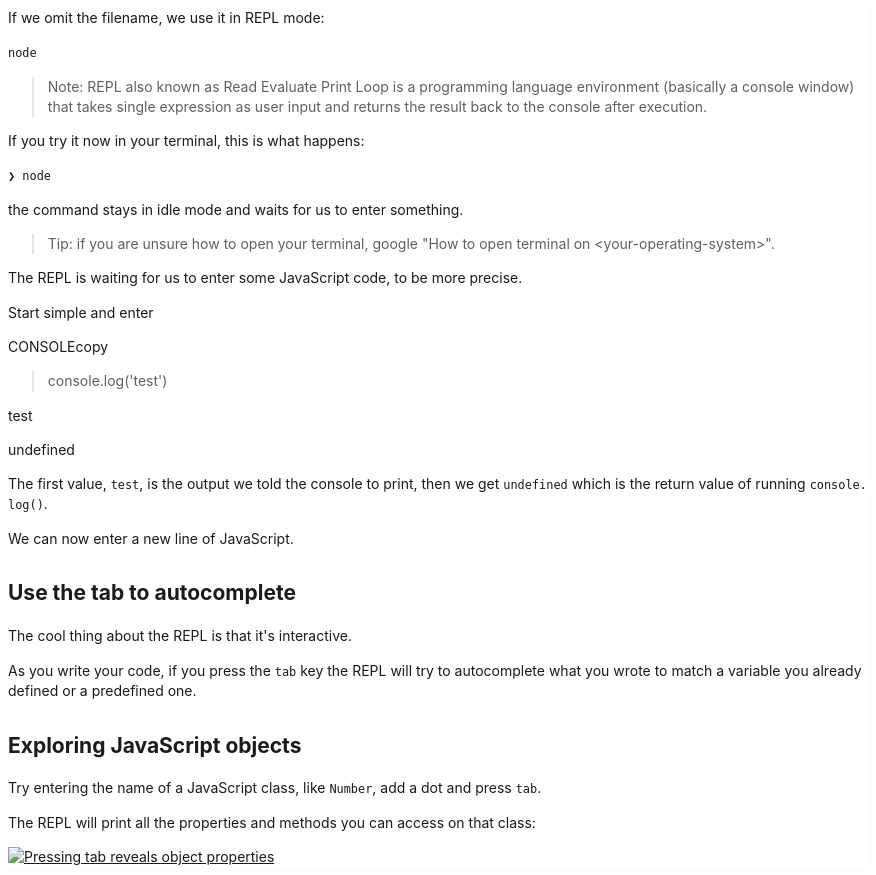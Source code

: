 If we omit the filename, we use it in REPL mode:

```bash
node
```

> Note: REPL also known as Read Evaluate Print Loop is a programming language environment (basically a console window) that takes single expression as user input and returns the result back to the console after execution.

If you try it now in your terminal, this is what happens:

```bash
❯ node
```

>

the command stays in idle mode and waits for us to enter something.

> Tip: if you are unsure how to open your terminal, google "How to open terminal on \<your-operating-system>".

The REPL is waiting for us to enter some JavaScript code, to be more precise.

Start simple and enter

CONSOLEcopy

> console.log('test')

test

undefined

>

The first value, `test`, is the output we told the console to print, then we get `undefined` which is the return value of running `console.log()`.

We can now enter a new line of JavaScript.

## [](https://nodejs.dev/learn/how-to-use-the-nodejs-repl#use-the-tab-to-autocomplete)Use the tab to autocomplete

The cool thing about the REPL is that it's interactive.

As you write your code, if you press the `tab` key the REPL will try to autocomplete what you wrote to match a variable you already defined or a predefined one.

## [](https://nodejs.dev/learn/how-to-use-the-nodejs-repl#exploring-javascript-objects)Exploring JavaScript objects

Try entering the name of a JavaScript class, like `Number`, add a dot and press `tab`.

The REPL will print all the properties and methods you can access on that class:

[![Pressing tab reveals object properties](https://nodejs.dev/static/2b60eb9487f93b672da38e391d2e5e56/fcda8/tab.png "Pressing tab reveals object properties")](https://nodejs.dev/static/2b60eb9487f93b672da38e391d2e5e56/6937a/tab.png)
